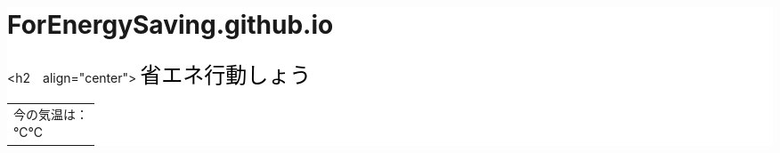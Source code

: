 # ForEnergySaving.github.io
<!DOCTYPE html>
<html lang="zh-CN">

  <script>
var _hmt = _hmt || [];
(function() {
  var hm = document.createElement("script");
  hm.src = "https://hm.baidu.com/hm.js?510ba79717697c408a8be4b3a748cf3b";
  var s = document.getElementsByTagName("script")[0]; 
  s.parentNode.insertBefore(hm, s);
})();
</script>




<head>
  <meta name="viewport" content="width=device-width, initial-scale=1" />
  <title>省エネ＆ＱＲコードhomepage</title>
  <script src='https://cdnjs.cloudflare.com/ajax/libs/jquery/2.1.3/jquery.min.js'></script>
  <script src="currentweather.js"></script>
    <!--放天气的js-->
  <script  src="movepart2.js">     </script>


<script async src="https://www.googletagmanager.com/gtag/js?id=G-48FDLQXYMR"></script>
<script>
  window.dataLayer = window.dataLayer || [];
  function gtag(){dataLayer.push(arguments);}
  gtag('js', new Date());

  gtag('config', 'G-48FDLQXYMR');
</script>

</head>

<body background="236, 247, 206">

  

  <table>
     
  <h2　align="center"> <font  size="5" color='#000000'>省エネ行動しょう</font></h2>
    <tr>
      <td class="weareminder">
        <div class='toppart' style="width:100%;">
          <!--顶部两个-->
          <div>
            今の気温は：<div class="container-fluid">
              <div class="content">
                <span id="weather"></span>
                <span class="tmp">℃</span>℃
              </div>
            </div>
          </div>
      </td>
